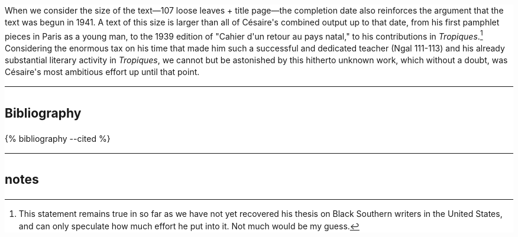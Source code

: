 When we consider the size of the text—107 loose leaves + title page—the completion date also reinforces the argument that the text was begun in 1941. A text of this size is larger than all of Césaire's combined output up to that date, from his first pamphlet pieces in Paris as a young man, to the 1939 edition of "Cahier d'un retour au pays natal," to his contributions in *Tropiques*.[^fn14] Considering the enormous tax on his time that made him such a successful and dedicated teacher (Ngal 111-113) and his already substantial literary activity in *Tropiques*, we cannot but be astonished by this hitherto unknown work, which without a doubt, was Césaire's most ambitious effort up until that point.

---

## Bibliography

{% bibliography --cited %}




---

## notes






[^fn9]: \[Death to the whites\]

[^fn10]: My gratitude to René Henane for allowing me to consult his copy of the transcriptions of the correspondence and for his generous friendship.

[^fn11]: I owe a great debt of gratitude to Nadine Ronsin, who has taken over the role of curator of the Goll collection after Albert Ronsin's passing. She has welcomed me on two occasions, with the sort of hospitality that inspires the best in others, to the peaceful small town of Saint-Dié des Vosges in Lorraine—where town lore would have it, the name "America" was uttered for the first time in human history. I also thank her colleagues at the Bibliothèque Municipale for providing a comfortable work space and a pleasant atmosphere for the days of arduous scanning and research.

[^fn12]: We learn from the letters that "Un grand poète noir" was written at the behest of Goll as a possible introduction to the *Cahier d'un retour au pays natal*, by a somewhat unwilling Breton, who didn't consider *Hemisphères* to be the appropriate vehicle for such a text. This short tribute to Césaire will go on to have a life of its own in several other publications since, most notably as the introduction of the Brentano's edition of *Cahier d'un retour au pays natal* and as a chapter in Breton's *Martinique, Charmeuse de serpents*.

[^fn13]: This dual-language edition was finally published three years later in 1947 by Brentano's in New York. For an accurate and up-to-date history of Césaire's masterpiece, please see my essay "[Bridging the Middle Passage: The Textual (r)evolution Of Césaire's Cahier D'un Retour au Pays Natal](http://hdl.handle.net/10022/AC:P:14787)."

[^fn14]: This statement remains true in so far as we have not yet recovered his thesis on Black Southern writers in the United States, and can only speculate how much effort he put into it. Not much would be my guess. 

[^fn5]: \[The thick spit of the centuries/aged/after 306 years\]. I owe the following observation in part to the French critic and editor Pierre Laforgue, one of our collaborators in our edition of Césaire, *Poésie, théâtre, essais et discours* {% cite cesaire_poesie_2014 %}.
[^fn6]: The classic retelling of the story by Breton in "Un grand poète noir" can be found in his *Martinique, charmeuse de serpents* {% cite breton_martinique_1948 %}. For some anecdotes about the time spent together in Martinique see Julia P. Herzberg's “Wifredo Lam: The Development of a Style and a World View” {% cite herzberg_wifredo_1993 -A -l 50-51 %}.
[^fn7]: "*Alors c'était un isolement assez complet, et la conséquence en a été aussi qu'il a fallu absolument que la population trouve elle-même des solutions à toutes les privations ... C'est pour cela que je dis que pendant cette période les Martiniquais ont vraiment inventé—je pense que de ce point de vue c'est une période qui a développé l'esprit d'invention.*" {% cite glissant_souvenirs_2007 -l 98 %}. 
[^fn8]: This explains in part Césaire's article, "Charles Péguy" and selections from his poetry in the first issue of *Tropiques*. In the article, Césaire defended Péguy for his nationalist love of the peasantry {% cite cesaire_peguy_1941 -A -l 39-40 %}. Because Péguy had been appropriated by the Petainistes, Césaire could maneuver a message of Martinican particularity using him as a stand-in for a nationalism rooted on the peasantry—the same Péguy who said "*Je ne veux pas que l'autre soit le même, je veux que l'autre soit autre. C'est à Babel qu'était la confusion, dit Dieu, cette fois que l'homme voulut faire le malin*" ["I don't want the other to be the same. I want the other to be the other. Our confusion comes from Babel, God says, when Man wanted to be too clever."] {% cite peguy_oeuvres_1941 -l 1569 %}. These words echo Césaire's own anti-assimilationism in the first issue of *l'Etudiant noir*: "*Jeunesse Noire, il est un poil qui vous empêche d'agir : c'est l'Identique, et c'est vous qui le portez.*" [Black youth: you are a hair away from acting: and that is the Identical, and it is you who carries it] {% cite cesaire_negreries_1935 %}. This reading is, of course, complicated by the fact that Césaire had already praised Péguy for his "*heroïsme*" in the article “Le Message De Charles Péguy,” published in Paris in 1939 {% cite cesaire_message_1939 -A -l 2 %}, where and when assimilation was the more important concern. That other article ends with the words, "*à Suivre,*" which imply that the *Tropiques* article is the announced continuation. For further exploration of this theme see also *Aimé Césaire, Le «Fil Et La Trame», Critique Et Figuration De La Colonialité Du Pouvoir* by Buata B. Malela {% cite malela_aime_2009 -A -l 26-28 %}.